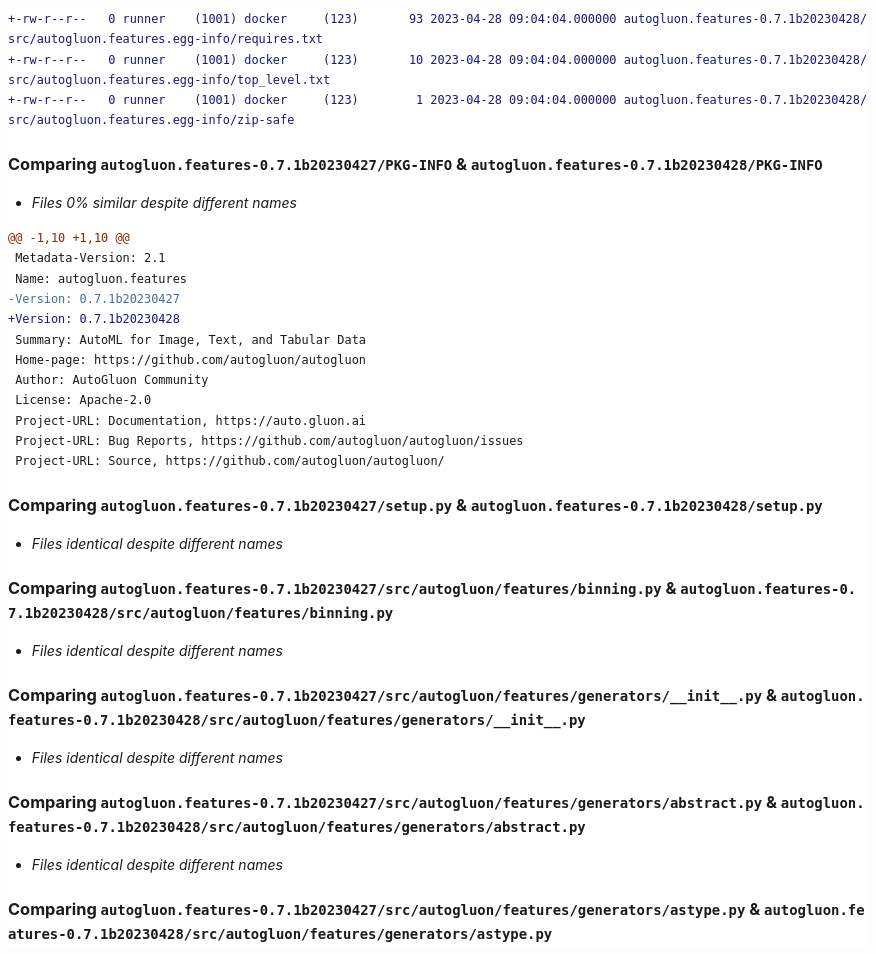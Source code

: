 ```diff
+-rw-r--r--   0 runner    (1001) docker     (123)       93 2023-04-28 09:04:04.000000 autogluon.features-0.7.1b20230428/src/autogluon.features.egg-info/requires.txt
+-rw-r--r--   0 runner    (1001) docker     (123)       10 2023-04-28 09:04:04.000000 autogluon.features-0.7.1b20230428/src/autogluon.features.egg-info/top_level.txt
+-rw-r--r--   0 runner    (1001) docker     (123)        1 2023-04-28 09:04:04.000000 autogluon.features-0.7.1b20230428/src/autogluon.features.egg-info/zip-safe
```

### Comparing `autogluon.features-0.7.1b20230427/PKG-INFO` & `autogluon.features-0.7.1b20230428/PKG-INFO`

 * *Files 0% similar despite different names*

```diff
@@ -1,10 +1,10 @@
 Metadata-Version: 2.1
 Name: autogluon.features
-Version: 0.7.1b20230427
+Version: 0.7.1b20230428
 Summary: AutoML for Image, Text, and Tabular Data
 Home-page: https://github.com/autogluon/autogluon
 Author: AutoGluon Community
 License: Apache-2.0
 Project-URL: Documentation, https://auto.gluon.ai
 Project-URL: Bug Reports, https://github.com/autogluon/autogluon/issues
 Project-URL: Source, https://github.com/autogluon/autogluon/
```

### Comparing `autogluon.features-0.7.1b20230427/setup.py` & `autogluon.features-0.7.1b20230428/setup.py`

 * *Files identical despite different names*

### Comparing `autogluon.features-0.7.1b20230427/src/autogluon/features/binning.py` & `autogluon.features-0.7.1b20230428/src/autogluon/features/binning.py`

 * *Files identical despite different names*

### Comparing `autogluon.features-0.7.1b20230427/src/autogluon/features/generators/__init__.py` & `autogluon.features-0.7.1b20230428/src/autogluon/features/generators/__init__.py`

 * *Files identical despite different names*

### Comparing `autogluon.features-0.7.1b20230427/src/autogluon/features/generators/abstract.py` & `autogluon.features-0.7.1b20230428/src/autogluon/features/generators/abstract.py`

 * *Files identical despite different names*

### Comparing `autogluon.features-0.7.1b20230427/src/autogluon/features/generators/astype.py` & `autogluon.features-0.7.1b20230428/src/autogluon/features/generators/astype.py`
